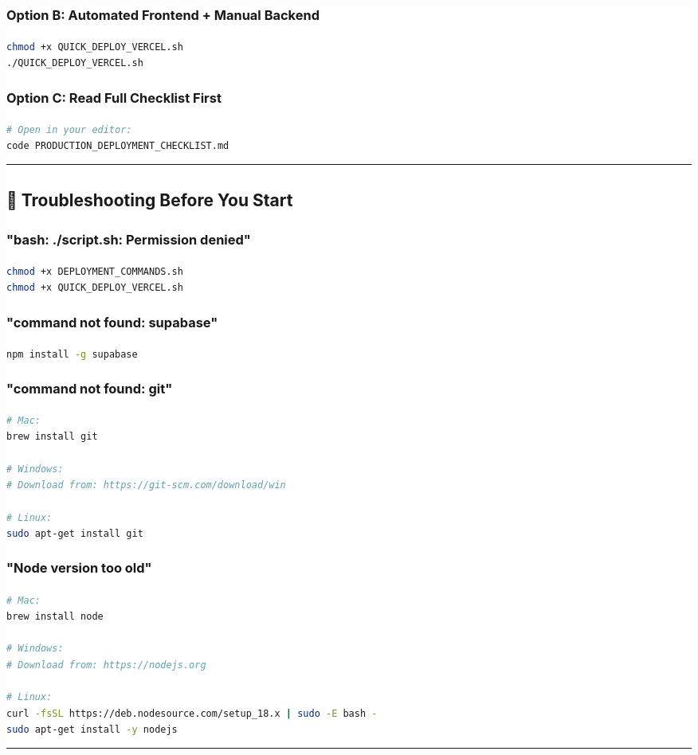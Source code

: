 ### Option B: Automated Frontend + Manual Backend
```bash
chmod +x QUICK_DEPLOY_VERCEL.sh
./QUICK_DEPLOY_VERCEL.sh
```

### Option C: Read Full Checklist First
```bash
# Open in your editor:
code PRODUCTION_DEPLOYMENT_CHECKLIST.md
```

---

## 🐛 Troubleshooting Before You Start

### "bash: ./script.sh: Permission denied"
```bash
chmod +x DEPLOYMENT_COMMANDS.sh
chmod +x QUICK_DEPLOY_VERCEL.sh
```

### "command not found: supabase"
```bash
npm install -g supabase
```

### "command not found: git"
```bash
# Mac:
brew install git

# Windows:
# Download from: https://git-scm.com/download/win

# Linux:
sudo apt-get install git
```

### "Node version too old"
```bash
# Mac:
brew install node

# Windows:
# Download from: https://nodejs.org

# Linux:
curl -fsSL https://deb.nodesource.com/setup_18.x | sudo -E bash -
sudo apt-get install -y nodejs
```

---